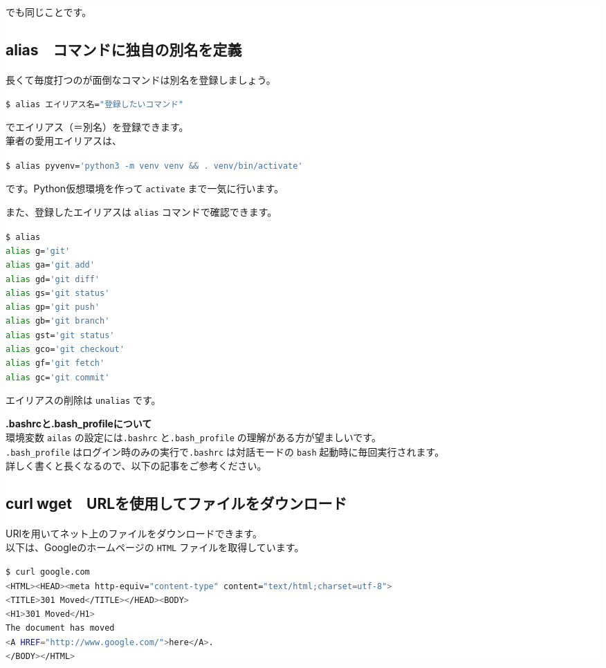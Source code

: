 でも同じことです。

## alias　コマンドに独自の別名を定義

長くて毎度打つのが面倒なコマンドは別名を登録しましょう。

```bash
$ alias エイリアス名="登録したいコマンド"
```

でエイリアス（＝別名）を登録できます。  
筆者の愛用エイリアスは、

```bash
$ alias pyvenv='python3 -m venv venv && . venv/bin/activate'
```

です。Python仮想環境を作って `activate` まで一気に行います。

また、登録したエイリアスは `alias` コマンドで確認できます。

```bash
$ alias
alias g='git'
alias ga='git add'
alias gd='git diff'
alias gs='git status'
alias gp='git push'
alias gb='git branch'
alias gst='git status'
alias gco='git checkout'
alias gf='git fetch'
alias gc='git commit'
```

エイリアスの削除は `unalias` です。

**.bashrcと.bash\_profileについて**  
環境変数 `ailas` の設定には`.bashrc` と`.bash_profile` の理解がある方が望ましいです。  
`.bash_profile` はログイン時のみの実行で`.bashrc` は対話モードの `bash` 起動時に毎回実行されます。  
詳しく書くと長くなるので、以下の記事をご参考ください。

## curl wget　URLを使用してファイルをダウンロード

URlを用いてネット上のファイルをダウンロードできます。  
以下は、Googleのホームページの `HTML` ファイルを取得しています。

```bash
$ curl google.com
<HTML><HEAD><meta http-equiv="content-type" content="text/html;charset=utf-8">
<TITLE>301 Moved</TITLE></HEAD><BODY>
<H1>301 Moved</H1>
The document has moved
<A HREF="http://www.google.com/">here</A>.
</BODY></HTML>
```
